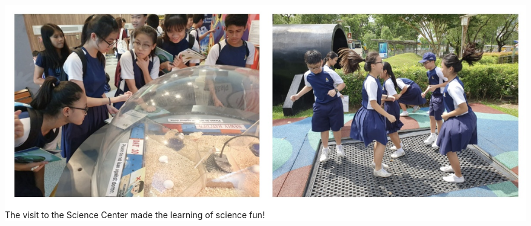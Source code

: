 ![Secondary 2 Science Trails @ Singapore Science Centre](/images/Secondary%202%20Science%20Trails%20@%20Singapore%20Science%20Centre.jpg)
The visit to the Science Center made the learning of science fun!